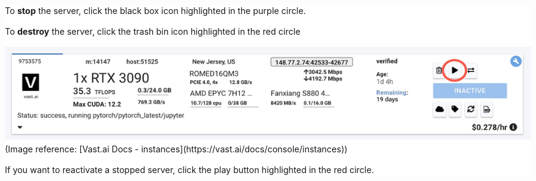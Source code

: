 To **stop** the server, click the black box icon highlighted in the purple circle.

To **destroy** the server, click the trash bin icon highlighted in the red circle

<img src="/images/assets/2024-11-10-21-37-21.png" width="100%" />
(Image reference: [Vast.ai Docs - instances](https://vast.ai/docs/console/instances))

If you want to reactivate a stopped server, click the play button highlighted in the red circle.

